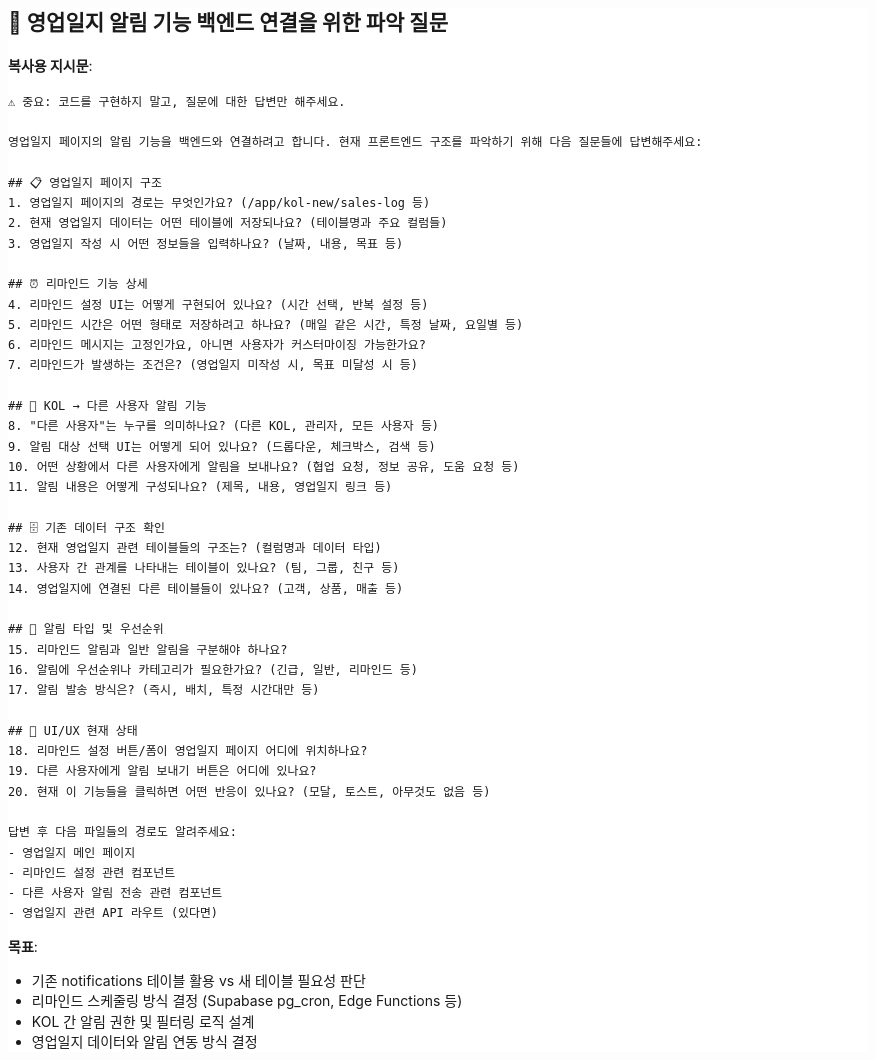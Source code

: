 ## 🎯 영업일지 알림 기능 백엔드 연결을 위한 파악 질문

**복사용 지시문**:
```
⚠️ 중요: 코드를 구현하지 말고, 질문에 대한 답변만 해주세요.

영업일지 페이지의 알림 기능을 백엔드와 연결하려고 합니다. 현재 프론트엔드 구조를 파악하기 위해 다음 질문들에 답변해주세요:

## 📋 영업일지 페이지 구조
1. 영업일지 페이지의 경로는 무엇인가요? (/app/kol-new/sales-log 등)
2. 현재 영업일지 데이터는 어떤 테이블에 저장되나요? (테이블명과 주요 컬럼들)
3. 영업일지 작성 시 어떤 정보들을 입력하나요? (날짜, 내용, 목표 등)

## ⏰ 리마인드 기능 상세
4. 리마인드 설정 UI는 어떻게 구현되어 있나요? (시간 선택, 반복 설정 등)
5. 리마인드 시간은 어떤 형태로 저장하려고 하나요? (매일 같은 시간, 특정 날짜, 요일별 등)
6. 리마인드 메시지는 고정인가요, 아니면 사용자가 커스터마이징 가능한가요?
7. 리마인드가 발생하는 조건은? (영업일지 미작성 시, 목표 미달성 시 등)

## 👥 KOL → 다른 사용자 알림 기능
8. "다른 사용자"는 누구를 의미하나요? (다른 KOL, 관리자, 모든 사용자 등)
9. 알림 대상 선택 UI는 어떻게 되어 있나요? (드롭다운, 체크박스, 검색 등)
10. 어떤 상황에서 다른 사용자에게 알림을 보내나요? (협업 요청, 정보 공유, 도움 요청 등)
11. 알림 내용은 어떻게 구성되나요? (제목, 내용, 영업일지 링크 등)

## 🗄️ 기존 데이터 구조 확인
12. 현재 영업일지 관련 테이블들의 구조는? (컬럼명과 데이터 타입)
13. 사용자 간 관계를 나타내는 테이블이 있나요? (팀, 그룹, 친구 등)
14. 영업일지에 연결된 다른 테이블들이 있나요? (고객, 상품, 매출 등)

## 🔔 알림 타입 및 우선순위
15. 리마인드 알림과 일반 알림을 구분해야 하나요?
16. 알림에 우선순위나 카테고리가 필요한가요? (긴급, 일반, 리마인드 등)
17. 알림 발송 방식은? (즉시, 배치, 특정 시간대만 등)

## 📱 UI/UX 현재 상태
18. 리마인드 설정 버튼/폼이 영업일지 페이지 어디에 위치하나요?
19. 다른 사용자에게 알림 보내기 버튼은 어디에 있나요?
20. 현재 이 기능들을 클릭하면 어떤 반응이 있나요? (모달, 토스트, 아무것도 없음 등)

답변 후 다음 파일들의 경로도 알려주세요:
- 영업일지 메인 페이지
- 리마인드 설정 관련 컴포넌트
- 다른 사용자 알림 전송 관련 컴포넌트
- 영업일지 관련 API 라우트 (있다면)
```

**목표**: 
- 기존 notifications 테이블 활용 vs 새 테이블 필요성 판단
- 리마인드 스케줄링 방식 결정 (Supabase pg_cron, Edge Functions 등)
- KOL 간 알림 권한 및 필터링 로직 설계
- 영업일지 데이터와 알림 연동 방식 결정
